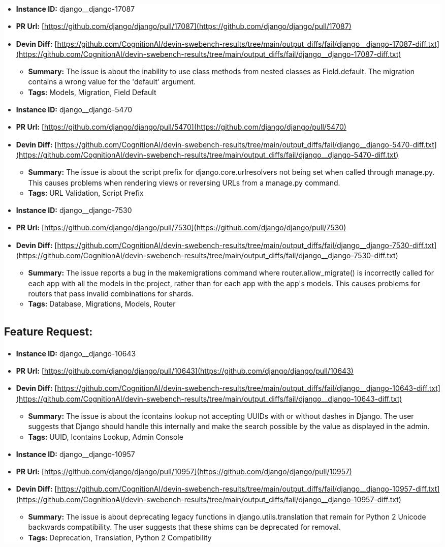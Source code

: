 - **Instance ID:** django__django-17087
- **PR Url:** [https://github.com/django/django/pull/17087](https://github.com/django/django/pull/17087)
- **Devin Diff:** [https://github.com/CognitionAI/devin-swebench-results/tree/main/output_diffs/fail/django__django-17087-diff.txt](https://github.com/CognitionAI/devin-swebench-results/tree/main/output_diffs/fail/django__django-17087-diff.txt)
  - **Summary:** The issue is about the inability to use class methods from nested classes as Field.default. The migration contains a wrong value for the 'default' argument.
  - **Tags:** Models, Migration, Field Default

- **Instance ID:** django__django-5470
- **PR Url:** [https://github.com/django/django/pull/5470](https://github.com/django/django/pull/5470)
- **Devin Diff:** [https://github.com/CognitionAI/devin-swebench-results/tree/main/output_diffs/fail/django__django-5470-diff.txt](https://github.com/CognitionAI/devin-swebench-results/tree/main/output_diffs/fail/django__django-5470-diff.txt)
  - **Summary:** The issue is about the script prefix for django.core.urlresolvers not being set when called through manage.py. This causes problems when rendering views or reversing URLs from a manage.py command.
  - **Tags:** URL Validation, Script Prefix

- **Instance ID:** django__django-7530
- **PR Url:** [https://github.com/django/django/pull/7530](https://github.com/django/django/pull/7530)
- **Devin Diff:** [https://github.com/CognitionAI/devin-swebench-results/tree/main/output_diffs/fail/django__django-7530-diff.txt](https://github.com/CognitionAI/devin-swebench-results/tree/main/output_diffs/fail/django__django-7530-diff.txt)
  - **Summary:** The issue reports a bug in the makemigrations command where router.allow_migrate() is incorrectly called for each app with all the models in the project, rather than for each app with the app's models. This causes problems for routers that pass invalid combinations for shards.
  - **Tags:** Database, Migrations, Models, Router

## Feature Request:
- **Instance ID:** django__django-10643
- **PR Url:** [https://github.com/django/django/pull/10643](https://github.com/django/django/pull/10643)
- **Devin Diff:** [https://github.com/CognitionAI/devin-swebench-results/tree/main/output_diffs/fail/django__django-10643-diff.txt](https://github.com/CognitionAI/devin-swebench-results/tree/main/output_diffs/fail/django__django-10643-diff.txt)
  - **Summary:** The issue is about the icontains lookup not accepting UUIDs with or without dashes in Django. The user suggests that Django should handle this internally and make the search possible by the value as displayed in the admin.
  - **Tags:** UUID, Icontains Lookup, Admin Console

- **Instance ID:** django__django-10957
- **PR Url:** [https://github.com/django/django/pull/10957](https://github.com/django/django/pull/10957)
- **Devin Diff:** [https://github.com/CognitionAI/devin-swebench-results/tree/main/output_diffs/fail/django__django-10957-diff.txt](https://github.com/CognitionAI/devin-swebench-results/tree/main/output_diffs/fail/django__django-10957-diff.txt)
  - **Summary:** The issue is about deprecating legacy functions in django.utils.translation that remain for Python 2 Unicode backwards compatibility. The user suggests that these shims can be deprecated for removal.
  - **Tags:** Deprecation, Translation, Python 2 Compatibility
